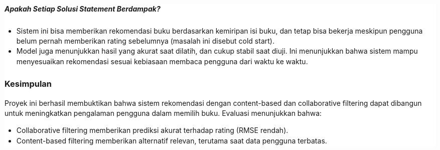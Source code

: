 ##### Apakah Setiap Solusi Statement Berdampak?
- Sistem ini bisa memberikan rekomendasi buku berdasarkan kemiripan isi buku, dan tetap bisa bekerja meskipun pengguna belum pernah memberikan rating sebelumnya (masalah ini disebut cold start).
- Model juga menunjukkan hasil yang akurat saat dilatih, dan cukup stabil saat diuji. Ini menunjukkan bahwa sistem mampu menyesuaikan rekomendasi sesuai kebiasaan membaca pengguna dari waktu ke waktu.

### Kesimpulan

Proyek ini berhasil membuktikan bahwa sistem rekomendasi dengan content-based dan collaborative filtering dapat dibangun untuk meningkatkan pengalaman pengguna dalam memilih buku. Evaluasi menunjukkan bahwa:
- Collaborative filtering memberikan prediksi akurat terhadap rating (RMSE rendah).
- Content-based filtering memberikan alternatif relevan, terutama saat data pengguna terbatas.
